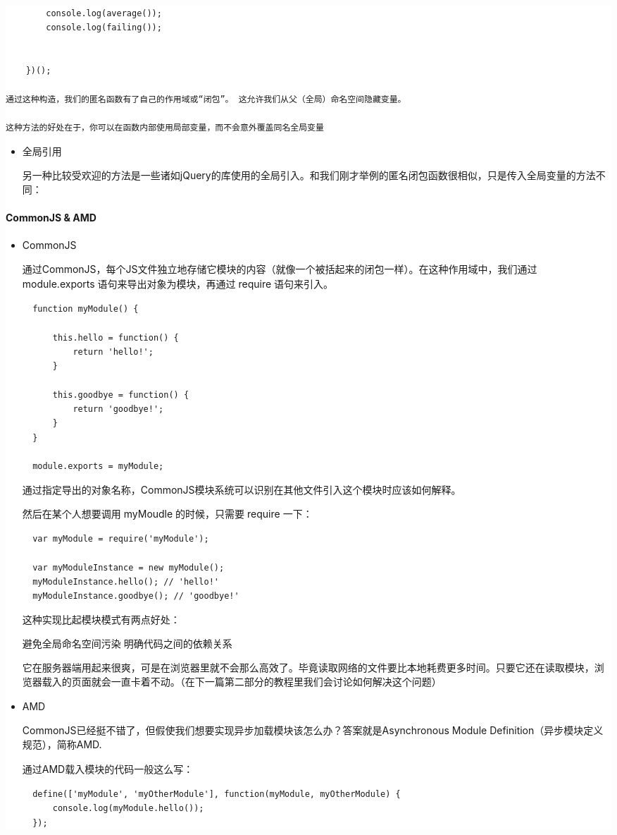 			console.log(average());
			console.log(failing());
		
			
		})();

	通过这种构造，我们的匿名函数有了自己的作用域或“闭包”。 这允许我们从父（全局）命名空间隐藏变量。

	这种方法的好处在于，你可以在函数内部使用局部变量，而不会意外覆盖同名全局变量

* 全局引用

	另一种比较受欢迎的方法是一些诸如jQuery的库使用的全局引入。和我们刚才举例的匿名闭包函数很相似，只是传入全局变量的方法不同：

#### CommonJS & AMD
* CommonJS


	通过CommonJS，每个JS文件独立地存储它模块的内容（就像一个被括起来的闭包一样）。在这种作用域中，我们通过 module.exports 语句来导出对象为模块，再通过 require 语句来引入。

		function myModule() {
		
			this.hello = function() { 
				return 'hello!'; 
			} 
		
			this.goodbye = function() { 
				return 'goodbye!'; 
			} 
		} 
		
		module.exports = myModule;

	通过指定导出的对象名称，CommonJS模块系统可以识别在其他文件引入这个模块时应该如何解释。


	然后在某个人想要调用 myMoudle 的时候，只需要 require 一下：

		var myModule = require('myModule'); 

		var myModuleInstance = new myModule();
		myModuleInstance.hello(); // 'hello!'
		myModuleInstance.goodbye(); // 'goodbye!'


	这种实现比起模块模式有两点好处：

    避免全局命名空间污染
    明确代码之间的依赖关系

	它在服务器端用起来很爽，可是在浏览器里就不会那么高效了。毕竟读取网络的文件要比本地耗费更多时间。只要它还在读取模块，浏览器载入的页面就会一直卡着不动。（在下一篇第二部分的教程里我们会讨论如何解决这个问题）

* AMD

	CommonJS已经挺不错了，但假使我们想要实现异步加载模块该怎么办？答案就是Asynchronous Module Definition（异步模块定义规范），简称AMD.

	通过AMD载入模块的代码一般这么写：

		define(['myModule', 'myOtherModule'], function(myModule, myOtherModule) {
		  	console.log(myModule.hello());
		});
